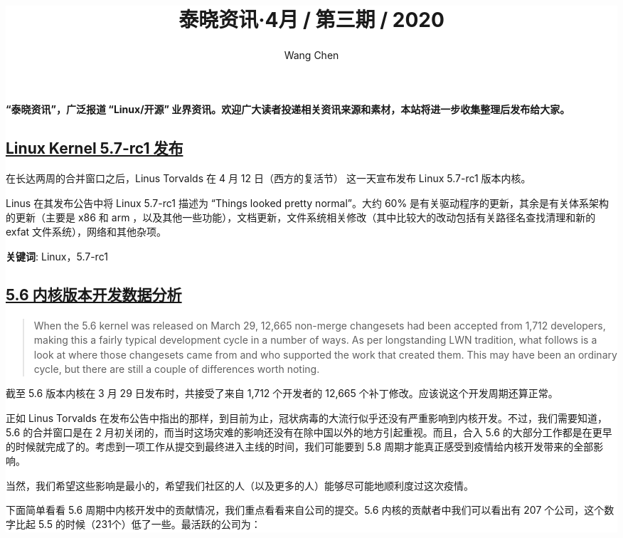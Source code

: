 ﻿---
title: 泰晓资讯·4月 / 第三期 / 2020
author: 'Wang Chen'
group: news
draft: false
top: false
album: 泰晓资讯
layout: weekly
license: "cc-by-nc-nd-4.0"
permalink: /tinylab-weekly-04-3rd-2020/
tags:
  - Linux
  - 开发数据统计
  - 安全
  - static-calls
  - retpolines
  - XFS
  - Ubuntu
categories:
  - 泰晓资讯
  - 技术动态
  - 行业动向
---

**“泰晓资讯”，广泛报道 “Linux/开源” 业界资讯。欢迎广大读者投递相关资讯来源和素材，本站将进一步收集整理后发布给大家。**

## [**Linux Kernel 5.7-rc1 发布**](https://lkml.org/lkml/2020/4/12/203)

在长达两周的合并窗口之后，Linus Torvalds 在 4 月 12 日（西方的复活节） 这一天宣布发布 Linux 5.7-rc1 版本内核。

Linus 在其发布公告中将 Linux 5.7-rc1 描述为 “Things looked pretty normal”。大约 60% 是有关驱动程序的更新，其余是有关体系架构的更新（主要是 x86 和 arm ，以及其他一些功能），文档更新，文件系统相关修改（其中比较大的改动包括有关路径名查找清理和新的 exfat 文件系统），网络和其他杂项。

**关键词**: Linux，5.7-rc1

## [**5.6 内核版本开发数据分析**](https://lwn.net/Articles/816162/)

> When the 5.6 kernel was released on March 29, 12,665 non-merge changesets had been accepted from 1,712 developers, making this a fairly typical development cycle in a number of ways. As per longstanding LWN tradition, what follows is a look at where those changesets came from and who supported the work that created them. This may have been an ordinary cycle, but there are still a couple of differences worth noting.

截至 5.6 版本内核在 3 月 29 日发布时，共接受了来自 1,712 个开发者的 12,665 个补丁修改。应该说这个开发周期还算正常。

正如 Linus Torvalds 在发布公告中指出的那样，到目前为止，冠状病毒的大流行似乎还没有严重影响到内核开发。不过，我们需要知道，5.6 的合并窗口是在 2 月初关闭的，而当时这场灾难的影响还没有在除中国以外的地方引起重视。而且，合入 5.6 的大部分工作都是在更早的时候就完成了的。考虑到一项工作从提交到最终进入主线的时间，我们可能要到 5.8 周期才能真正感受到疫情给内核开发带来的全部影响。

当然，我们希望这些影响是最小的，希望我们社区的人（以及更多的人）能够尽可能地顺利度过这次疫情。

下面简单看看 5.6 周期中内核开发中的贡献情况，我们重点看看来自公司的提交。5.6 内核的贡献者中我们可以看出有 207 个公司，这个数字比起 5.5 的时候（231个）低了一些。最活跃的公司为：
